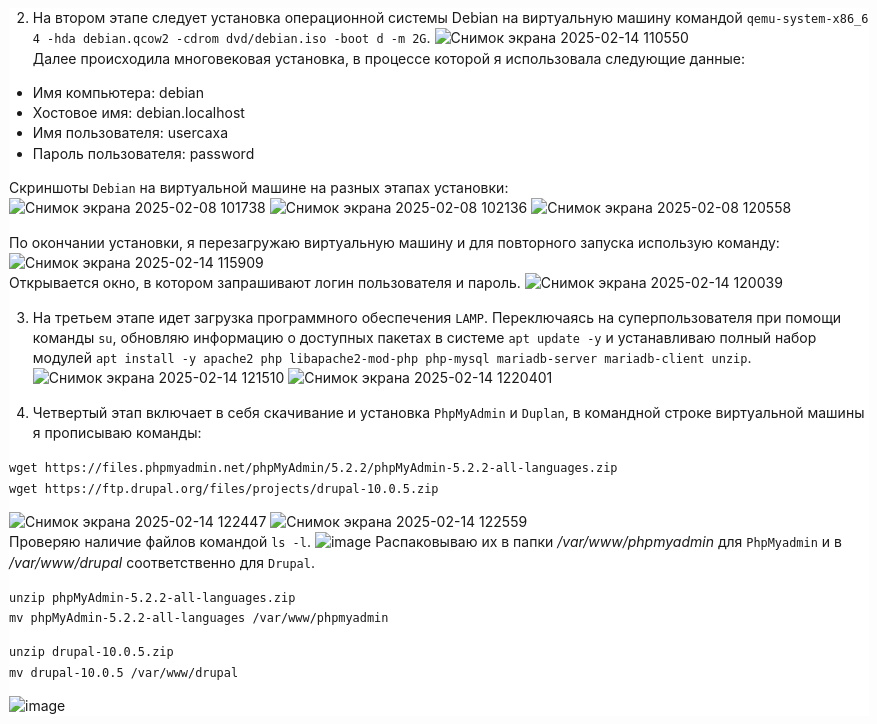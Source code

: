 2. На втором этапе следует установка операционной системы Debian на виртуальную машину командой `qemu-system-x86_64 -hda debian.qcow2 -cdrom dvd/debian.iso -boot d -m 2G`.
![Снимок экрана 2025-02-14 110550](https://github.com/user-attachments/assets/4d8d1f05-fce1-4fdb-bf26-24a9a0596ccc)  
Далее происходила многовековая установка, в процессе которой я использовала следующие данные:
- Имя компьютера: debian
- Хостовое имя: debian.localhost
- Имя пользователя: usercaxa
- Пароль пользователя: password

Скриншоты `Debian` на виртуальной машине на разных этапах установки:  
![Снимок экрана 2025-02-08 101738](https://github.com/user-attachments/assets/9235d691-d158-42e0-a851-5bd9fc4abfab)
![Снимок экрана 2025-02-08 102136](https://github.com/user-attachments/assets/6d4a7964-dbad-463f-add1-92b1d3375df3)
![Снимок экрана 2025-02-08 120558](https://github.com/user-attachments/assets/92a98ec9-fe07-4778-879b-f92b56f35457)

По окончании установки, я перезагружаю виртуальную машину и для повторного запуска использую команду:
![Снимок экрана 2025-02-14 115909](https://github.com/user-attachments/assets/cbeac9a0-9416-4551-aee6-1581e036530d)  
Открывается окно, в котором запрашивают логин пользователя и пароль.
![Снимок экрана 2025-02-14 120039](https://github.com/user-attachments/assets/6c421573-de78-4384-b8b5-e59377675d1c)


3. На третьем этапе идет загрузка программного обеспечения `LAMP`. Переключаясь на суперпользователя при помощи команды `su`, обновляю информацию о доступных пакетах в системе `apt update -y` и устанавливаю полный набор модулей `apt install -y apache2 php libapache2-mod-php php-mysql mariadb-server mariadb-client unzip`.
![Снимок экрана 2025-02-14 121510](https://github.com/user-attachments/assets/92ed4f5a-eb71-4f2a-b9e1-d3eb64f0df79)
![Снимок экрана 2025-02-14 1220401](https://github.com/user-attachments/assets/9f70c811-dc51-423e-a7be-03fb6924e81e)

4. Четвертый этап включает в себя скачивание и установка `PhpMyAdmin` и `Duplan`, в командной строке виртуальной машины я прописываю команды:
```
wget https://files.phpmyadmin.net/phpMyAdmin/5.2.2/phpMyAdmin-5.2.2-all-languages.zip
wget https://ftp.drupal.org/files/projects/drupal-10.0.5.zip
```
![Снимок экрана 2025-02-14 122447](https://github.com/user-attachments/assets/1790dad6-4c85-4a4a-aabe-571d1096194a)
![Снимок экрана 2025-02-14 122559](https://github.com/user-attachments/assets/31970265-1913-48b3-9827-c1f0d22faf95)  
Проверяю наличие файлов командой `ls -l`.
![image](https://github.com/user-attachments/assets/e62811a1-07ed-4836-b397-cb3a46d629ea)
Распаковываю их в папки */var/www/phpmyadmin* для `PhpMyadmin` и в */var/www/drupal* соответственно для `Drupal`. 
```
unzip phpMyAdmin-5.2.2-all-languages.zip
mv phpMyAdmin-5.2.2-all-languages /var/www/phpmyadmin
```
```
unzip drupal-10.0.5.zip
mv drupal-10.0.5 /var/www/drupal
```
![image](https://github.com/user-attachments/assets/c5d1f116-a2cc-4485-b969-0cbfada154c9)
